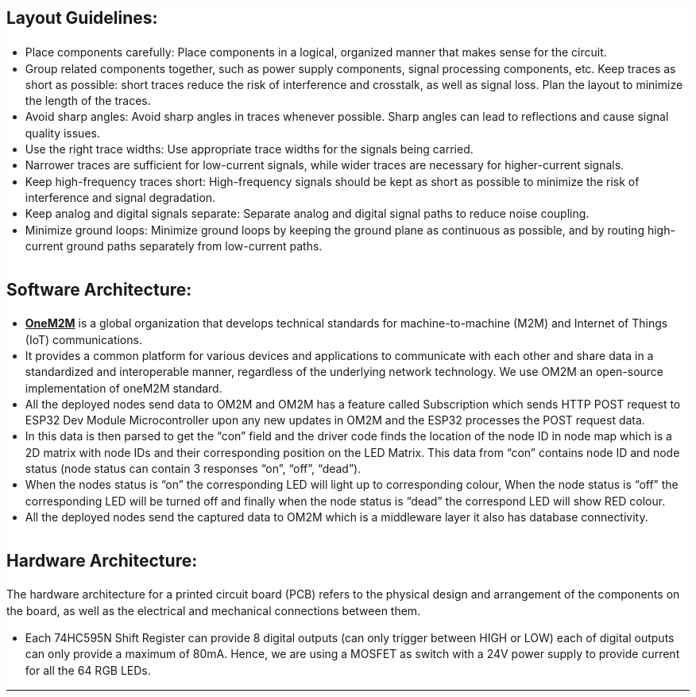 ## Layout Guidelines:

- Place components carefully: Place components in a logical, organized manner that makes sense for the circuit. 
- Group related components together, such as power supply components, signal processing components, etc.
Keep traces as short as possible: short traces reduce the risk of interference and crosstalk, as well as signal loss. Plan the layout to minimize the length of the traces.
- Avoid sharp angles: Avoid sharp angles in traces whenever possible. Sharp angles can lead to reflections and cause signal quality issues.
- Use the right trace widths: Use appropriate trace widths for the signals being carried. 
- Narrower traces are sufficient for low-current signals, while wider traces are necessary for higher-current signals.
- Keep high-frequency traces short: High-frequency signals should be kept as short as possible to minimize the risk of interference and signal degradation.
- Keep analog and digital signals separate: Separate analog and digital signal paths to reduce noise coupling.
- Minimize ground loops: Minimize ground loops by keeping the ground plane as continuous as possible, and by routing high-current ground paths separately from low-current paths.

## Software Architecture:

- <b>[OneM2M]()</b> is a global organization that develops technical standards for machine-to-machine (M2M) and Internet of Things (IoT) communications. 
- It provides a common platform for various devices and applications to communicate with each other and share data in a standardized and interoperable manner, regardless of the underlying network technology. We use OM2M an open-source implementation of oneM2M standard.
- All the deployed nodes send data to OM2M and OM2M has a feature called Subscription which sends HTTP POST request to ESP32 Dev Module Microcontroller upon any new updates in OM2M and the ESP32 processes the POST request data. 
- In this data is then parsed to get the “con” field and the driver code finds the location of the node ID in node map which is a 2D matrix with node IDs and their corresponding position on the LED Matrix. This data from “con” contains node ID and node status (node status can contain 3 responses “on”, “off”, “dead”). 
- When the nodes status is “on” the corresponding LED will light up to corresponding colour, When the node status is “off” the corresponding LED will be turned off and finally when the node status is “dead” the correspond LED will show RED colour. 
- All the deployed nodes send the captured data to OM2M which is a middleware layer it also has database connectivity.

## Hardware Architecture:
The hardware architecture for a printed circuit board (PCB) refers to the physical design and arrangement of the components on the board, as well as the electrical and mechanical connections between them.

- Each 74HC595N Shift Register can provide 8 digital outputs (can only trigger between HIGH or LOW) each of digital outputs can only provide a maximum of 80mA. Hence, we are using a MOSFET as switch with a 24V power supply to provide current for all the 64 RGB LEDs.

---
